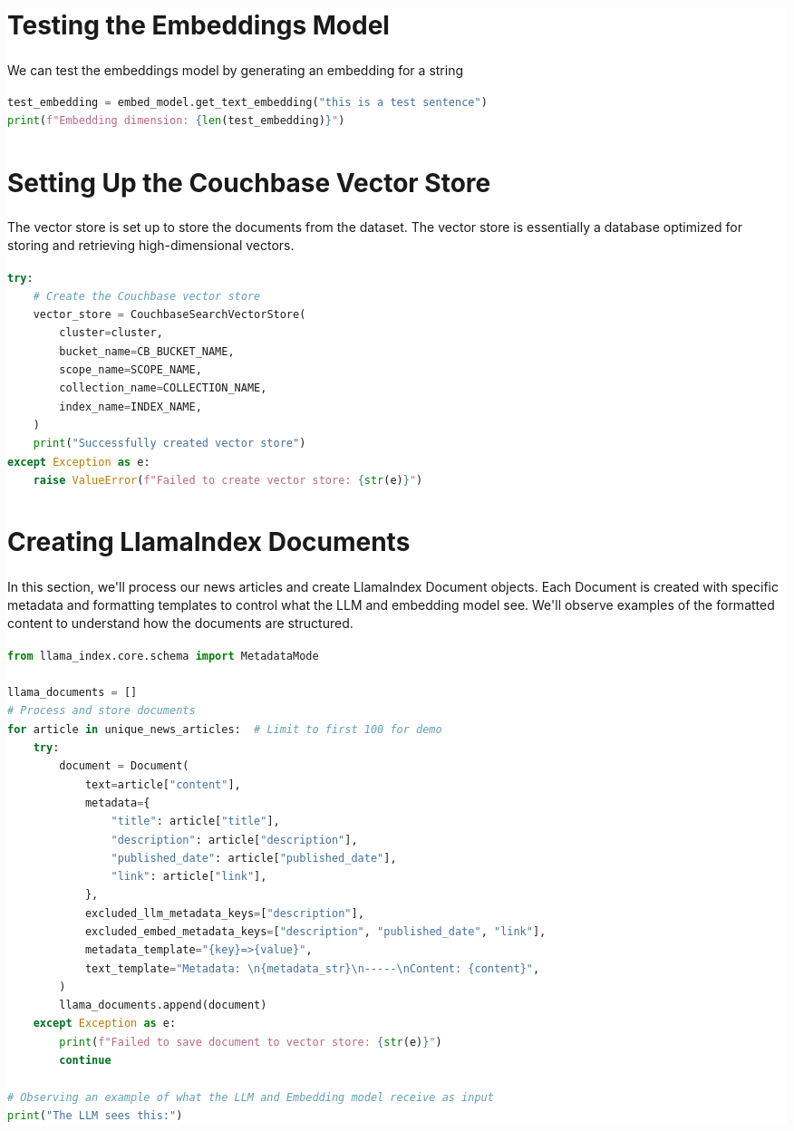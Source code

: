 # Testing the Embeddings Model
We can test the embeddings model by generating an embedding for a string


```python
test_embedding = embed_model.get_text_embedding("this is a test sentence")
print(f"Embedding dimension: {len(test_embedding)}")
```

# Setting Up the Couchbase Vector Store
The vector store is set up to store the documents from the dataset. The vector store is essentially a database optimized for storing and retrieving high-dimensional vectors.


```python
try:
    # Create the Couchbase vector store
    vector_store = CouchbaseSearchVectorStore(
        cluster=cluster,
        bucket_name=CB_BUCKET_NAME,
        scope_name=SCOPE_NAME,
        collection_name=COLLECTION_NAME,
        index_name=INDEX_NAME,
    )
    print("Successfully created vector store")
except Exception as e:
    raise ValueError(f"Failed to create vector store: {str(e)}")
```

# Creating LlamaIndex Documents
In this section, we'll process our news articles and create LlamaIndex Document objects.
Each Document is created with specific metadata and formatting templates to control what the LLM and embedding model see.
We'll observe examples of the formatted content to understand how the documents are structured.


```python
from llama_index.core.schema import MetadataMode

llama_documents = []
# Process and store documents
for article in unique_news_articles:  # Limit to first 100 for demo
    try:
        document = Document(
            text=article["content"],
            metadata={
                "title": article["title"],
                "description": article["description"],
                "published_date": article["published_date"],
                "link": article["link"],
            },
            excluded_llm_metadata_keys=["description"],
            excluded_embed_metadata_keys=["description", "published_date", "link"],
            metadata_template="{key}=>{value}",
            text_template="Metadata: \n{metadata_str}\n-----\nContent: {content}",
        )
        llama_documents.append(document)
    except Exception as e:
        print(f"Failed to save document to vector store: {str(e)}")
        continue

# Observing an example of what the LLM and Embedding model receive as input
print("The LLM sees this:")
```